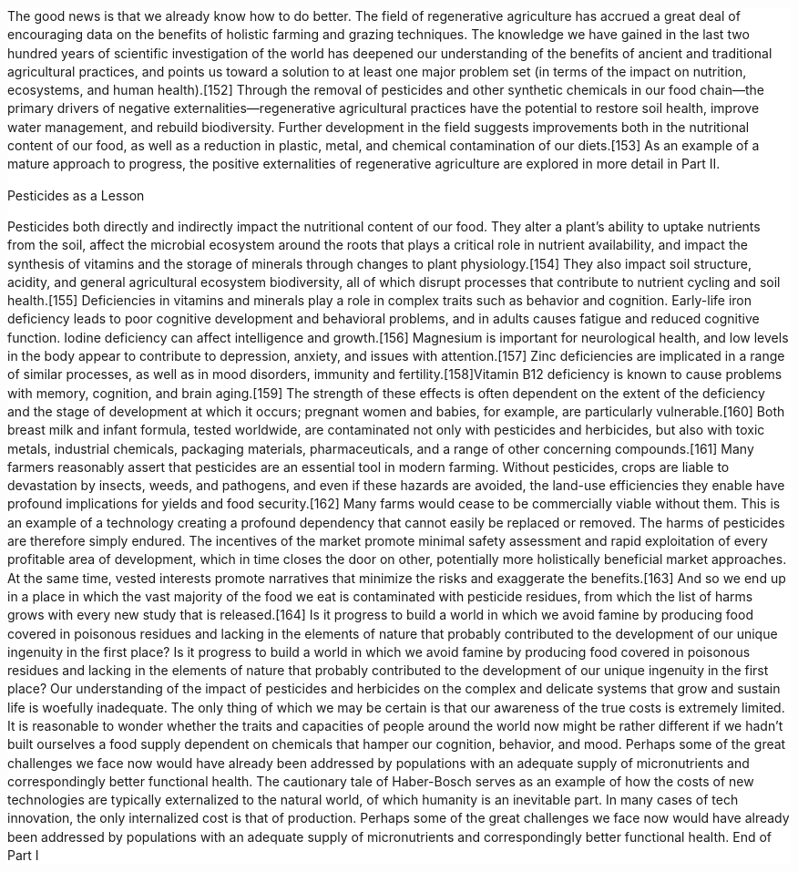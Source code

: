 The good news is that we already know how to do better. The field of regenerative agriculture has accrued a great deal of encouraging data on the benefits of holistic farming and grazing techniques. The knowledge we have gained in the last two hundred years of scientific investigation of the world has deepened our understanding of the benefits of ancient and traditional agricultural practices, and points us toward a solution to at least one major problem set (in terms of the impact on nutrition, ecosystems, and human health).[152] Through the removal of pesticides and other synthetic chemicals in our food chain—the primary drivers of negative externalities—regenerative agricultural practices have the potential to restore soil health, improve water management, and rebuild biodiversity. Further development in the field suggests improvements both in the nutritional content of our food, as well as a reduction in plastic, metal, and chemical contamination of our diets.[153] As an example of a mature approach to progress, the positive externalities of regenerative agriculture are explored in more detail in Part II.
 
Pesticides as a Lesson

Pesticides both directly and indirectly impact the nutritional content of our food. They alter a plant’s ability to uptake nutrients from the soil, affect the microbial ecosystem around the roots that plays a critical role in nutrient availability, and impact the synthesis of vitamins and the storage of minerals through changes to plant physiology.[154] They also impact soil structure, acidity, and general agricultural ecosystem biodiversity, all of which disrupt processes that contribute to nutrient cycling and soil health.[155]
Deficiencies in vitamins and minerals play a role in complex traits such as behavior and cognition. Early-life iron deficiency leads to poor cognitive development and behavioral problems, and in adults causes fatigue and reduced cognitive function. Iodine deficiency can affect intelligence and growth.[156] Magnesium is important for neurological health, and low levels in the body appear to contribute to depression, anxiety, and issues with attention.[157] Zinc deficiencies are implicated in a range of similar processes, as well as in mood disorders, immunity and fertility.[158]Vitamin B12 deficiency is known to cause problems with memory, cognition, and brain aging.[159] The strength of these effects is often dependent on the extent of the deficiency and the stage of development at which it occurs; pregnant women and babies, for example, are particularly vulnerable.[160] Both breast milk and infant formula, tested worldwide, are contaminated not only with pesticides and herbicides, but also with toxic metals, industrial chemicals, packaging materials, pharmaceuticals, and a range of other concerning compounds.[161]
Many farmers reasonably assert that pesticides are an essential tool in modern farming. Without pesticides, crops are liable to devastation by insects, weeds, and pathogens, and even if these hazards are avoided, the land-use efficiencies they enable have profound implications for yields and food security.[162] Many farms would cease to be commercially viable without them. This is an example of a technology creating a profound dependency that cannot easily be replaced or removed. The harms of pesticides are therefore simply endured. The incentives of the market promote minimal safety assessment and rapid exploitation of every profitable area of development, which in time closes the door on other, potentially more holistically beneficial market approaches. At the same time, vested interests promote narratives that minimize the risks and exaggerate the benefits.[163] And so we end up in a place in which the vast majority of the food we eat is contaminated with pesticide residues, from which the list of harms grows with every new study that is released.[164] Is it progress to build a world in which we avoid famine by producing food covered in poisonous residues and lacking in the elements of nature that probably contributed to the development of our unique ingenuity in the first place?
Is it progress to build a world in which we avoid famine by producing food covered in poisonous residues and lacking in the elements of nature that probably contributed to the development of our unique ingenuity in the first place?
Our understanding of the impact of pesticides and herbicides on the complex and delicate systems that grow and sustain life is woefully inadequate. The only thing of which we may be certain is that our awareness of the true costs is extremely limited. It is reasonable to wonder whether the traits and capacities of people around the world now might be rather different if we hadn’t built ourselves a food supply dependent on chemicals that hamper our cognition, behavior, and mood. Perhaps some of the great challenges we face now would have already been addressed by populations with an adequate supply of micronutrients and correspondingly better functional health. The cautionary tale of Haber-Bosch serves as an example of how the costs of new technologies are typically externalized to the natural world, of which humanity is an inevitable part. In many cases of tech innovation, the only internalized cost is that of production.
Perhaps some of the great challenges we face now would have already been addressed by populations with an adequate supply of micronutrients and correspondingly better functional health.
End of Part I
